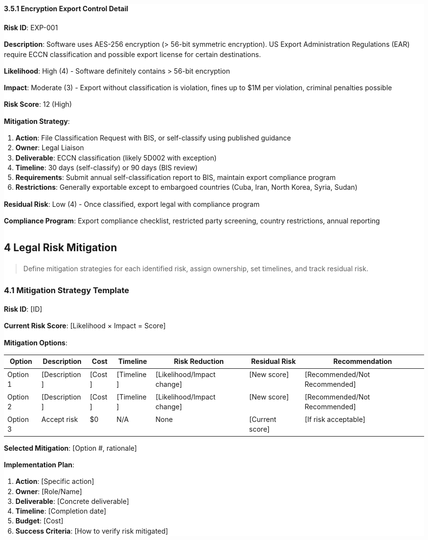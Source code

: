 #### 3.5.1 Encryption Export Control Detail

**Risk ID**: EXP-001

**Description**: Software uses AES-256 encryption (> 56-bit symmetric encryption). US Export Administration Regulations (EAR) require ECCN classification and possible export license for certain destinations.

**Likelihood**: High (4) - Software definitely contains > 56-bit encryption

**Impact**: Moderate (3) - Export without classification is violation, fines up to $1M per violation, criminal penalties possible

**Risk Score**: 12 (High)

**Mitigation Strategy**:
1. **Action**: File Classification Request with BIS, or self-classify using published guidance
2. **Owner**: Legal Liaison
3. **Deliverable**: ECCN classification (likely 5D002 with exception)
4. **Timeline**: 30 days (self-classify) or 90 days (BIS review)
5. **Requirements**: Submit annual self-classification report to BIS, maintain export compliance program
6. **Restrictions**: Generally exportable except to embargoed countries (Cuba, Iran, North Korea, Syria, Sudan)

**Residual Risk**: Low (4) - Once classified, export legal with compliance program

**Compliance Program**: Export compliance checklist, restricted party screening, country restrictions, annual reporting

## 4 Legal Risk Mitigation

> Define mitigation strategies for each identified risk, assign ownership, set timelines, and track residual risk.

### 4.1 Mitigation Strategy Template

**Risk ID**: [ID]

**Current Risk Score**: [Likelihood × Impact = Score]

**Mitigation Options**:

| Option | Description | Cost | Timeline | Risk Reduction | Residual Risk | Recommendation |
| --- | --- | --- | --- | --- | --- | --- |
| Option 1 | [Description] | [Cost] | [Timeline] | [Likelihood/Impact change] | [New score] | [Recommended/Not Recommended] |
| Option 2 | [Description] | [Cost] | [Timeline] | [Likelihood/Impact change] | [New score] | [Recommended/Not Recommended] |
| Option 3 | Accept risk | $0 | N/A | None | [Current score] | [If risk acceptable] |

**Selected Mitigation**: [Option #, rationale]

**Implementation Plan**:
1. **Action**: [Specific action]
2. **Owner**: [Role/Name]
3. **Deliverable**: [Concrete deliverable]
4. **Timeline**: [Completion date]
5. **Budget**: [Cost]
6. **Success Criteria**: [How to verify risk mitigated]

